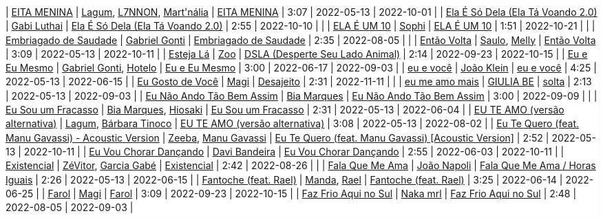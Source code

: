 | [EITA MENINA](https://open.spotify.com/track/2ItOwqddXxLZnOmQmlEbda) | [Lagum](https://open.spotify.com/artist/5D56dZmhE9DgT01XixdHiD), [L7NNON](https://open.spotify.com/artist/0JjPiLQNgAFaEkwoy56B1C), [Mart'nália](https://open.spotify.com/artist/4EUuQxMNowMUEs5gu4BzBX) | [EITA MENINA](https://open.spotify.com/album/4NIEzSSeFxaLxa66ENiqaE) | 3:07 | 2022-05-13 | 2022-10-01 |
| [Ela É Só Dela \(Ela Tá Voando 2.0\)](https://open.spotify.com/track/2lTXBZaGlHA4V43pBmQpzV) | [Gabi Luthai](https://open.spotify.com/artist/1mPhhdjInAQwRBg8mI20TV) | [Ela É Só Dela \(Ela Tá Voando 2.0\)](https://open.spotify.com/album/6AKzS7OH5Mtf3OQmQwQu70) | 2:55 | 2022-10-10 |  |
| [ELA É UM 10](https://open.spotify.com/track/0ZzaOfISh45LGsb3NLz8Yy) | [Sophi](https://open.spotify.com/artist/5pm4O3fcYf0iiV1Bm2QqJn) | [ELA É UM 10](https://open.spotify.com/album/6zFcmzYKrpJT9rTs9FAovf) | 1:51 | 2022-10-21 |  |
| [Embriagado de Saudade](https://open.spotify.com/track/5efZJvbyTISLTujhMm3rcR) | [Gabriel Gonti](https://open.spotify.com/artist/7BPHTWFEfvH7HPfHLU1EOg) | [Embriagado de Saudade](https://open.spotify.com/album/2MgoX7Y7rP0JCb6Q3K5SUX) | 2:35 | 2022-08-05 |  |
| [Então Volta](https://open.spotify.com/track/398kKBfVzVZk3WKgslVegy) | [Saulo](https://open.spotify.com/artist/0l82Lk1LX5X2qqYuPSXTuf), [Melly](https://open.spotify.com/artist/7a7n9ka0Mnevq19mOU8tcW) | [Então Volta](https://open.spotify.com/album/37DaFtlhCpwYVDiS8w5c69) | 3:09 | 2022-05-13 | 2022-10-11 |
| [Esteja Lá](https://open.spotify.com/track/7p0RUtuHrIdE7lKzohvEpQ) | [Zoo](https://open.spotify.com/artist/4ovLfdf8gtbnb7OCwEQMvH) | [DSLA \(Desperte Seu Lado Animal\)](https://open.spotify.com/album/4nuPJULeYU3Quk89kKpzxK) | 2:14 | 2022-09-23 | 2022-10-15 |
| [Eu e Eu Mesmo](https://open.spotify.com/track/4U4KZ4I0Hcvfc5UpoWVnoA) | [Gabriel Gonti](https://open.spotify.com/artist/7BPHTWFEfvH7HPfHLU1EOg), [Hotelo](https://open.spotify.com/artist/11LYUBREaqNaJcruqe26lH) | [Eu e Eu Mesmo](https://open.spotify.com/album/39jD0xScGXQHOVkwYjOVh1) | 3:00 | 2022-06-17 | 2022-09-03 |
| [eu e você](https://open.spotify.com/track/5ISf8VHJdipHYcFwKDqVYA) | [João Klein](https://open.spotify.com/artist/0qHyRq7Ac4v4AXjvez82E1) | [eu e você](https://open.spotify.com/album/23wxiAL2q423z0IdsK1h3D) | 4:25 | 2022-05-13 | 2022-06-15 |
| [Eu Gosto de Você](https://open.spotify.com/track/6YSRQs68P9ojKJm8YZuw2e) | [Magi](https://open.spotify.com/artist/1wO4Q3O7ljz4tGRAVZVQXy) | [Desajeito](https://open.spotify.com/album/5Q6Owiw3e0533g0fmhZIBm) | 2:31 | 2022-11-11 |  |
| [eu me amo mais](https://open.spotify.com/track/0qfHRo7pVX4GMJlhG70NQs) | [GIULIA BE](https://open.spotify.com/artist/0kjGPGtoyKwKVOZAKmv5K6) | [solta](https://open.spotify.com/album/4DMZLRmAYZ3vDfD6Mv5cIy) | 2:13 | 2022-05-13 | 2022-09-03 |
| [Eu Não Ando Tão Bem Assim](https://open.spotify.com/track/7fbZjEmoOFBu1HrhrRHLFc) | [Bia Marques](https://open.spotify.com/artist/0fUdNywWe3Nfb8eClIue8R) | [Eu Não Ando Tão Bem Assim](https://open.spotify.com/album/5SDyNbbogMnxYdXw29dijy) | 3:00 | 2022-09-09 |  |
| [Eu Sou um Fracasso](https://open.spotify.com/track/58hVOSkdd1jY6oVGcGkC60) | [Bia Marques](https://open.spotify.com/artist/0fUdNywWe3Nfb8eClIue8R), [Hiosaki](https://open.spotify.com/artist/7wYvRV1aFfU9UlGDxoZQFY) | [Eu Sou um Fracasso](https://open.spotify.com/album/3TFbaz1pFem6T3IdceMRRZ) | 2:31 | 2022-05-13 | 2022-06-04 |
| [EU TE AMO \(versão alternativa\)](https://open.spotify.com/track/13cqgL9yK6Vq6LYyg1XpWE) | [Lagum](https://open.spotify.com/artist/5D56dZmhE9DgT01XixdHiD), [Bárbara Tinoco](https://open.spotify.com/artist/10okQWuBo3LEA8HSZ1VUMT) | [EU TE AMO \(versão alternativa\)](https://open.spotify.com/album/0kqtOI2k74cg0eW36KwaKv) | 3:08 | 2022-05-13 | 2022-08-02 |
| [Eu Te Quero \(feat\. Manu Gavassi\) \- Acoustic Version](https://open.spotify.com/track/68qTU56nAFCVOycqBWDzZD) | [Zeeba](https://open.spotify.com/artist/7qPLO2XOUaRrRxkvLZ3AEK), [Manu Gavassi](https://open.spotify.com/artist/6xF3XdxG7VHRmQmTJxRqX8) | [Eu Te Quero \(feat\. Manu Gavassi\) \[Acoustic Version\]](https://open.spotify.com/album/0F9fIfl3SGezt2kh373Xqv) | 2:52 | 2022-05-13 | 2022-10-11 |
| [Eu Vou Chorar Dançando](https://open.spotify.com/track/49JqYb5Vtm42UTrjQI1eTP) | [Davi Bandeira](https://open.spotify.com/artist/3qinG2yx6n5OipjLIKPJ68) | [Eu Vou Chorar Dançando](https://open.spotify.com/album/086wyZc2kXudA59dUTWPVX) | 2:55 | 2022-06-03 | 2022-10-11 |
| [Existencial](https://open.spotify.com/track/5n6zkfOjjVkQPOhBKGNSAn) | [ZéVitor](https://open.spotify.com/artist/1WNEynd3mjWx1DZByqbLq4), [Garcia Gabé](https://open.spotify.com/artist/6fQFOL3N5uANNq4MYEVeGl) | [Existencial](https://open.spotify.com/album/1dLe3d2uFDp4bihR4ZW7XS) | 2:42 | 2022-08-26 |  |
| [Fala Que Me Ama](https://open.spotify.com/track/1sc29bmhIkvxpBmyUsb0u4) | [João Napoli](https://open.spotify.com/artist/0LcE3YrT8d2Bc0ylmnnx1L) | [Fala Que Me Ama / Horas Iguais](https://open.spotify.com/album/2HiSqAMLiPak2Q3d9FuNYy) | 2:26 | 2022-05-13 | 2022-06-15 |
| [Fantoche \(feat\. Rael\)](https://open.spotify.com/track/5Agr3aG4hjfdnXnH95VrQW) | [Manda](https://open.spotify.com/artist/1ZeF4gSmzi8ZdlXJUu4LG5), [Rael](https://open.spotify.com/artist/0GWNKI3VPEcJsOIEhUjmxd) | [Fantoche \(feat\. Rael\)](https://open.spotify.com/album/32c79u3giWB8ZcHLrysxRa) | 3:25 | 2022-06-14 | 2022-06-25 |
| [Farol](https://open.spotify.com/track/0SrAGHP33iQgFzzCB1ceLF) | [Magi](https://open.spotify.com/artist/1wO4Q3O7ljz4tGRAVZVQXy) | [Farol](https://open.spotify.com/album/4buQP1YVIhqVBBpyQPhGN5) | 3:09 | 2022-09-23 | 2022-10-15 |
| [Faz Frio Aqui no Sul](https://open.spotify.com/track/13CbrA1hFYQE7gJUcLY99L) | [Naka mrl](https://open.spotify.com/artist/1FIxVemJI8prZLU2bo4Crk) | [Faz Frio Aqui no Sul](https://open.spotify.com/album/0H6AIKJCX6yj8NCnM9qaNS) | 2:48 | 2022-08-05 | 2022-09-03 |